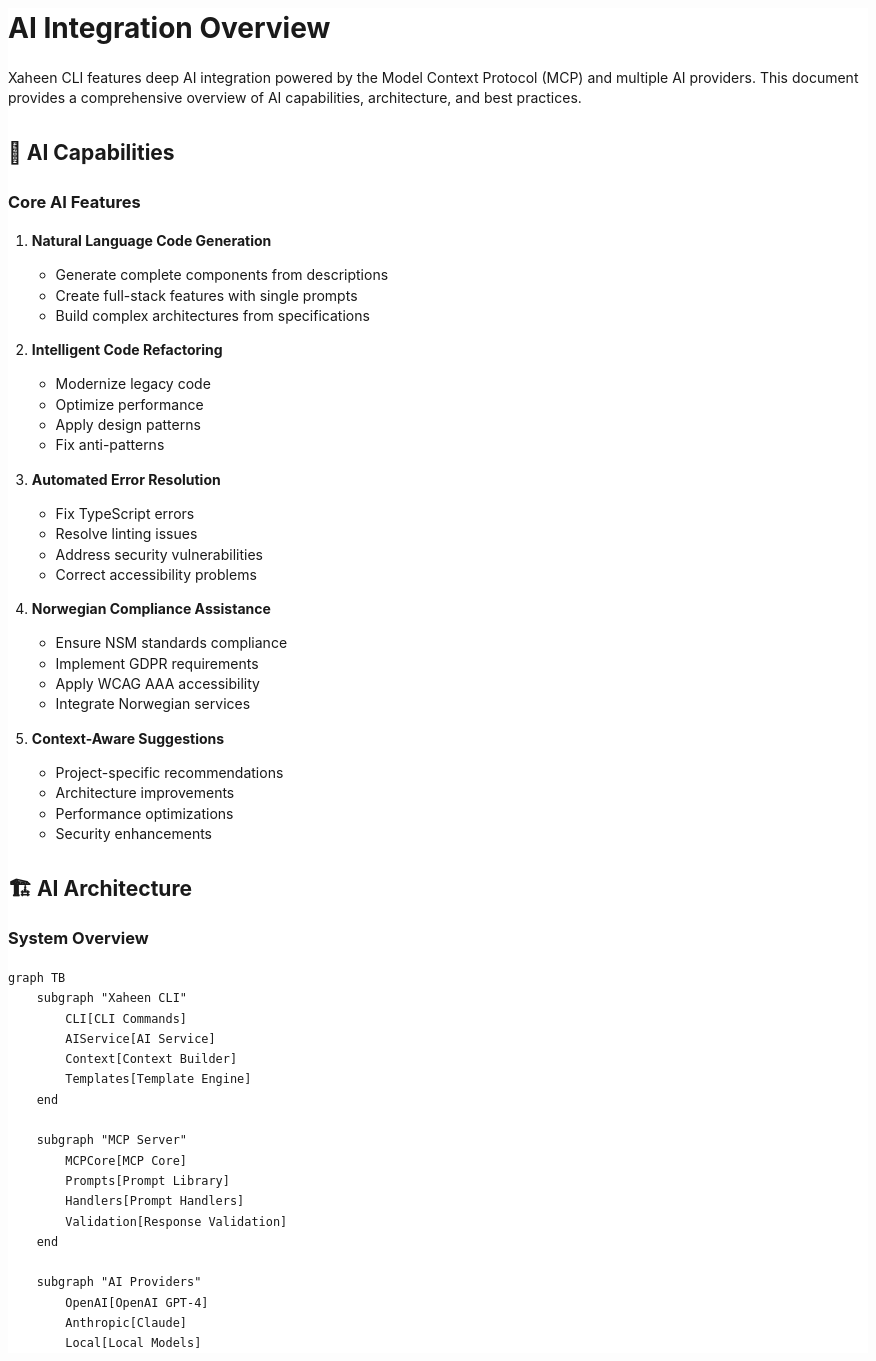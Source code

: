 # AI Integration Overview

Xaheen CLI features deep AI integration powered by the Model Context Protocol (MCP) and multiple AI providers. This document provides a comprehensive overview of AI capabilities, architecture, and best practices.

## 🤖 AI Capabilities

### Core AI Features

1. **Natural Language Code Generation**
   - Generate complete components from descriptions
   - Create full-stack features with single prompts
   - Build complex architectures from specifications

2. **Intelligent Code Refactoring**
   - Modernize legacy code
   - Optimize performance
   - Apply design patterns
   - Fix anti-patterns

3. **Automated Error Resolution**
   - Fix TypeScript errors
   - Resolve linting issues
   - Address security vulnerabilities
   - Correct accessibility problems

4. **Norwegian Compliance Assistance**
   - Ensure NSM standards compliance
   - Implement GDPR requirements
   - Apply WCAG AAA accessibility
   - Integrate Norwegian services

5. **Context-Aware Suggestions**
   - Project-specific recommendations
   - Architecture improvements
   - Performance optimizations
   - Security enhancements

## 🏗️ AI Architecture

### System Overview

```mermaid
graph TB
    subgraph "Xaheen CLI"
        CLI[CLI Commands]
        AIService[AI Service]
        Context[Context Builder]
        Templates[Template Engine]
    end
    
    subgraph "MCP Server"
        MCPCore[MCP Core]
        Prompts[Prompt Library]
        Handlers[Prompt Handlers]
        Validation[Response Validation]
    end
    
    subgraph "AI Providers"
        OpenAI[OpenAI GPT-4]
        Anthropic[Claude]
        Local[Local Models]
```